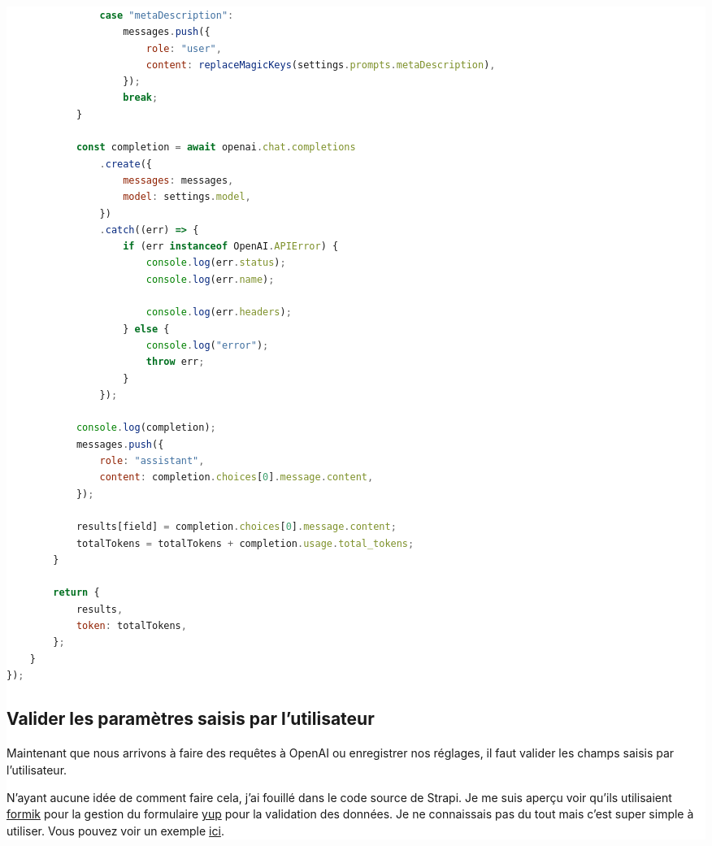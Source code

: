 ```jsx
                case "metaDescription":
                    messages.push({
                        role: "user",
                        content: replaceMagicKeys(settings.prompts.metaDescription),
                    });
                    break;
            }

            const completion = await openai.chat.completions
                .create({
                    messages: messages,
                    model: settings.model,
                })
                .catch((err) => {
                    if (err instanceof OpenAI.APIError) {
                        console.log(err.status);
                        console.log(err.name);

                        console.log(err.headers);
                    } else {
                        console.log("error");
                        throw err;
                    }
                });

            console.log(completion);
            messages.push({
                role: "assistant",
                content: completion.choices[0].message.content,
            });

            results[field] = completion.choices[0].message.content;
            totalTokens = totalTokens + completion.usage.total_tokens;
        }

        return {
            results,
            token: totalTokens,
        };
    }
});
```

## Valider les paramètres saisis par l’utilisateur

Maintenant que nous arrivons à faire des requêtes à OpenAI ou enregistrer nos réglages, il faut valider les champs
saisis par l’utilisateur.

N’ayant aucune idée de comment faire cela, j’ai fouillé dans le code source de Strapi. Je me suis aperçu voir qu’ils
utilisaient [formik](https://formik.org/) pour la gestion du formulaire [yup](https://github.com/jquense/yup) pour la
validation des données. Je ne connaissais pas du tout mais c’est super simple à utiliser. Vous pouvez voir un
exemple [ici](https://formik.org/docs/tutorial#schema-validation-with-yup).
